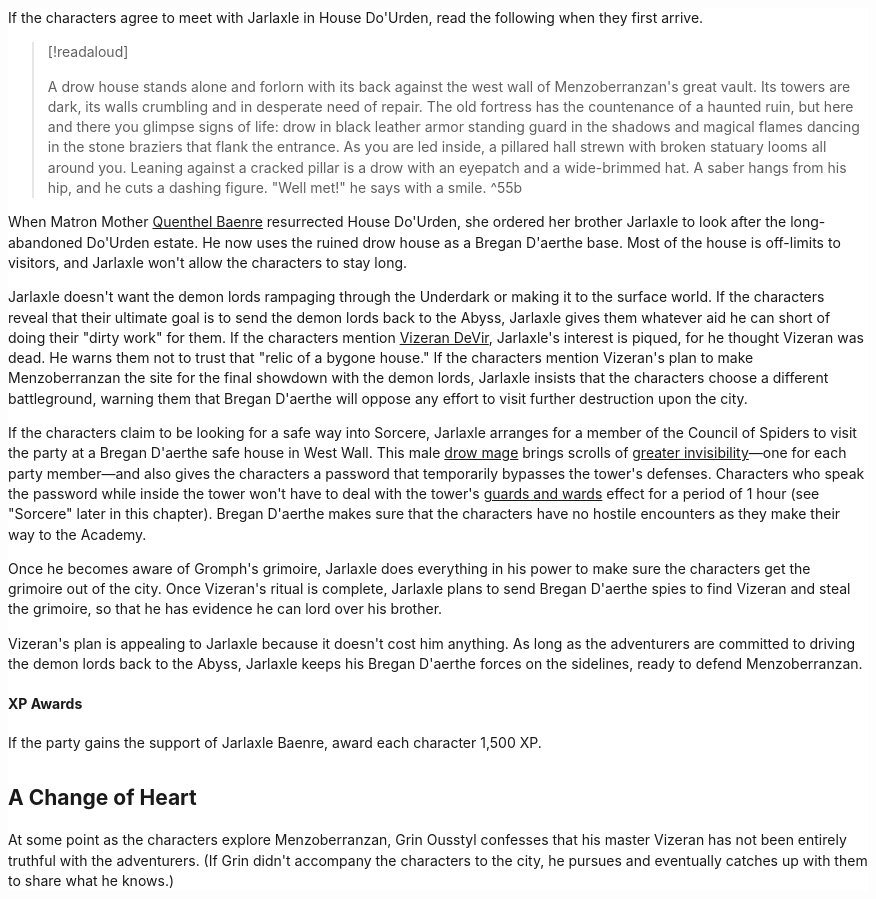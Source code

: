 If the characters agree to meet with Jarlaxle in House Do'Urden, read the following when they first arrive.

> [!readaloud] 
> 
> A drow house stands alone and forlorn with its back against the west wall of Menzoberranzan's great vault. Its towers are dark, its walls crumbling and in desperate need of repair. The old fortress has the countenance of a haunted ruin, but here and there you glimpse signs of life: drow in black leather armor standing guard in the shadows and magical flames dancing in the stone braziers that flank the entrance. As you are led inside, a pillared hall strewn with broken statuary looms all around you. Leaning against a cracked pillar is a drow with an eyepatch and a wide-brimmed hat. A saber hangs from his hip, and he cuts a dashing figure. "Well met!" he says with a smile.
^55b

When Matron Mother [Quenthel Baenre](/03_Mechanics/CLI/bestiary/npc/quenthel-baenre-oota.md) resurrected House Do'Urden, she ordered her brother Jarlaxle to look after the long-abandoned Do'Urden estate. He now uses the ruined drow house as a Bregan D'aerthe base. Most of the house is off-limits to visitors, and Jarlaxle won't allow the characters to stay long.

Jarlaxle doesn't want the demon lords rampaging through the Underdark or making it to the surface world. If the characters reveal that their ultimate goal is to send the demon lords back to the Abyss, Jarlaxle gives them whatever aid he can short of doing their "dirty work" for them. If the characters mention [Vizeran DeVir](/03_Mechanics/CLI/bestiary/npc/vizeran-devir-oota.md), Jarlaxle's interest is piqued, for he thought Vizeran was dead. He warns them not to trust that "relic of a bygone house." If the characters mention Vizeran's plan to make Menzoberranzan the site for the final showdown with the demon lords, Jarlaxle insists that the characters choose a different battleground, warning them that Bregan D'aerthe will oppose any effort to visit further destruction upon the city.

If the characters claim to be looking for a safe way into Sorcere, Jarlaxle arranges for a member of the Council of Spiders to visit the party at a Bregan D'aerthe safe house in West Wall. This male [drow mage](/03_Mechanics/CLI/bestiary/humanoid/bandit-deceiver-xmm.md) brings scrolls of [greater invisibility](/03_Mechanics/CLI/spells/greater-invisibility-xphb.md)—one for each party member—and also gives the characters a password that temporarily bypasses the tower's defenses. Characters who speak the password while inside the tower won't have to deal with the tower's [guards and wards](/03_Mechanics/CLI/spells/guards-and-wards-xphb.md) effect for a period of 1 hour (see "Sorcere" later in this chapter). Bregan D'aerthe makes sure that the characters have no hostile encounters as they make their way to the Academy.

Once he becomes aware of Gromph's grimoire, Jarlaxle does everything in his power to make sure the characters get the grimoire out of the city. Once Vizeran's ritual is complete, Jarlaxle plans to send Bregan D'aerthe spies to find Vizeran and steal the grimoire, so that he has evidence he can lord over his brother.

Vizeran's plan is appealing to Jarlaxle because it doesn't cost him anything. As long as the adventurers are committed to driving the demon lords back to the Abyss, Jarlaxle keeps his Bregan D'aerthe forces on the sidelines, ready to defend Menzoberranzan.

#### XP Awards

If the party gains the support of Jarlaxle Baenre, award each character 1,500 XP.

## A Change of Heart

At some point as the characters explore Menzoberranzan, Grin Ousstyl confesses that his master Vizeran has not been entirely truthful with the adventurers. (If Grin didn't accompany the characters to the city, he pursues and eventually catches up with them to share what he knows.)
